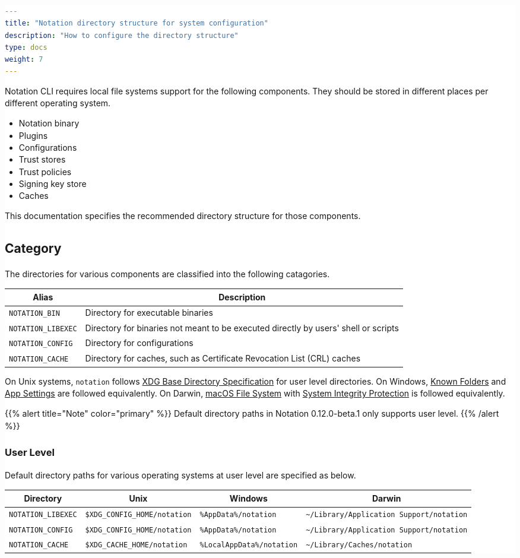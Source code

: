 ```yaml
---
title: "Notation directory structure for system configuration"
description: "How to configure the directory structure"
type: docs
weight: 7
---
```


Notation CLI requires local file systems support for the following components. They should be stored in different places per different operating system.

- Notation binary
- Plugins
- Configurations
- Trust stores
- Trust policies
- Signing key store
- Caches

This documentation specifies the recommended directory structure for those components.

## Category

The directories for various components are classified into the following catagories.

| Alias              | Description                                                                         |
| ------------------ | ----------------------------------------------------------------------------------- |
| `NOTATION_BIN`     | Directory for executable binaries                                                   |
| `NOTATION_LIBEXEC` | Directory for binaries not meant to be executed directly by users' shell or scripts |
| `NOTATION_CONFIG`  | Directory for configurations                                                        |
| `NOTATION_CACHE`   | Directory for caches, such as Certificate Revocation List (CRL) caches              |


On Unix systems, `notation` follows [XDG Base Directory Specification][XDG] for user level directories. On Windows, [Known Folders][KF] and [App Settings][AS] are followed equivalently. On Darwin, [macOS File System][macOS_FS] with [System Integrity Protection][SIP] is followed equivalently. 

{{% alert title="Note" color="primary" %}}
Default directory paths in Notation 0.12.0-beta.1 only supports user level.
{{% /alert %}}

### User Level

Default directory paths for various operating systems at user level are specified as below.

| Directory          | Unix                        | Windows                   | Darwin                                   |
| ------------------ | --------------------------- | ------------------------- | ---------------------------------------- |
| `NOTATION_LIBEXEC` | `$XDG_CONFIG_HOME/notation` | `%AppData%/notation`      | `~/Library/Application Support/notation` |
| `NOTATION_CONFIG`  | `$XDG_CONFIG_HOME/notation` | `%AppData%/notation`      | `~/Library/Application Support/notation` |
| `NOTATION_CACHE`   | `$XDG_CACHE_HOME/notation`  | `%LocalAppData%/notation` | `~/Library/Caches/notation`              |


[FHS]: https://refspecs.linuxfoundation.org/fhs.shtml "Filesystem Hierarchy Standard"
[XDG]: https://specifications.freedesktop.org/basedir-spec/basedir-spec-latest.html "XDG Base Directory Specification"
[KF]: https://docs.microsoft.com/windows/win32/shell/knownfolderid "Known Folders"
[AS]: https://docs.microsoft.com/windows/apps/design/app-settings/store-and-retrieve-app-data "App Settings"
[macOS_FS]: https://developer.apple.com/library/archive/documentation/FileManagement/Conceptual/FileSystemProgrammingGuide/FileSystemOverview/FileSystemOverview.html#//apple_ref/doc/uid/TP40010672-CH2-SW14 "macOS File System"
[SIP]: https://support.apple.com/HT204899 "System Integrity Protection"
[Plugin]: https://github.com/notaryproject/notaryproject/blob/main/specs/plugin-extensibility.md "Notation Extensibility for Signing and Verification"
[TS]: https://github.com/notaryproject/notaryproject/blob/main/specs/trust-store-trust-policy.md#trust-store "Trust Store"
[TP]: https://github.com/notaryproject/notaryproject/blob/main/specs/trust-store-trust-policy.md#trust-policy "Trust Policy"